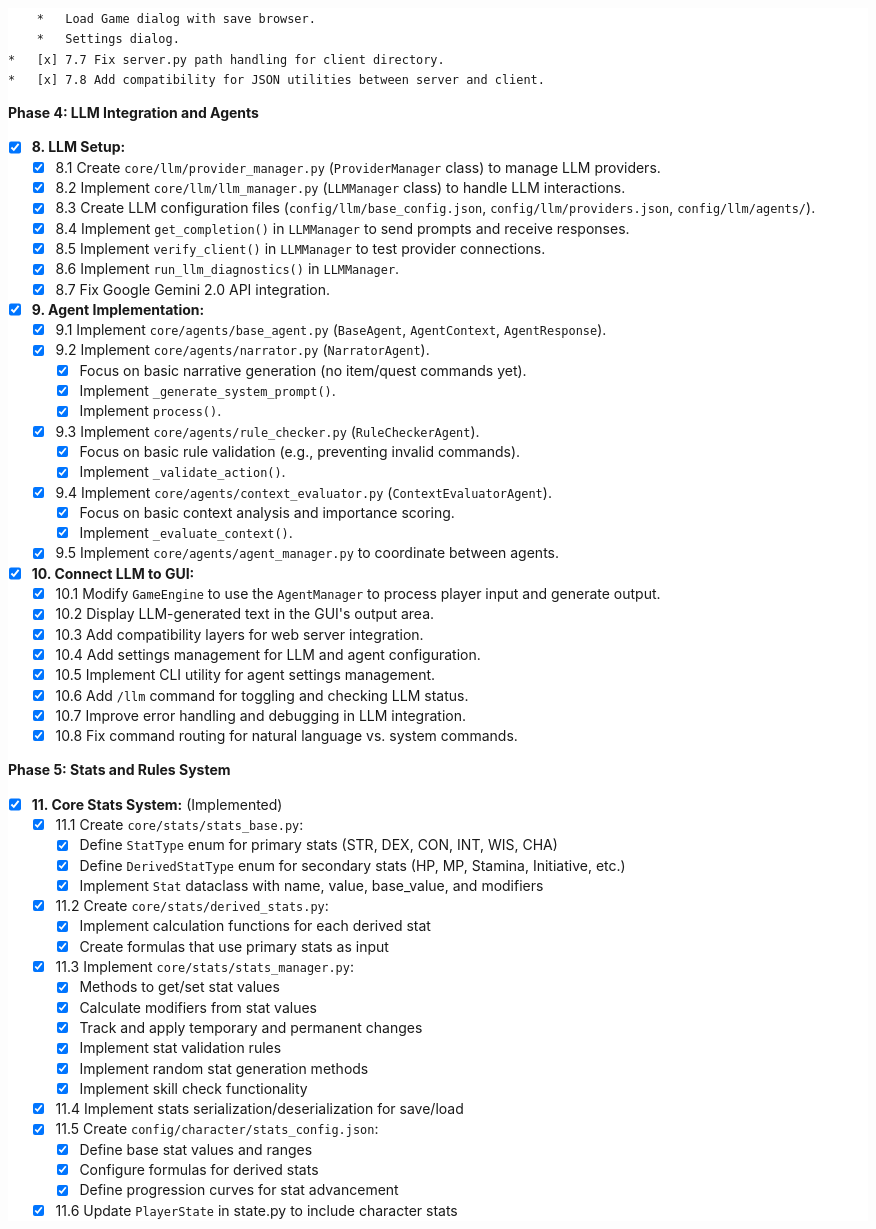         *   Load Game dialog with save browser.
        *   Settings dialog.
    *   [x] 7.7 Fix server.py path handling for client directory.
    *   [x] 7.8 Add compatibility for JSON utilities between server and client.

**Phase 4: LLM Integration and Agents**

*   [x] **8. LLM Setup:**
    *   [x] 8.1 Create `core/llm/provider_manager.py` (`ProviderManager` class) to manage LLM providers.
    *   [x] 8.2 Implement `core/llm/llm_manager.py` (`LLMManager` class) to handle LLM interactions.
    *   [x] 8.3 Create LLM configuration files (`config/llm/base_config.json`, `config/llm/providers.json`, `config/llm/agents/`).
    *   [x] 8.4 Implement `get_completion()` in `LLMManager` to send prompts and receive responses.
    *   [x] 8.5 Implement `verify_client()` in `LLMManager` to test provider connections.
    *   [x] 8.6 Implement `run_llm_diagnostics()` in `LLMManager`.
    *   [x] 8.7 Fix Google Gemini 2.0 API integration.

*   [x] **9. Agent Implementation:**
    *   [x] 9.1 Implement `core/agents/base_agent.py` (`BaseAgent`, `AgentContext`, `AgentResponse`).
    *   [x] 9.2 Implement `core/agents/narrator.py` (`NarratorAgent`).
        *   [x] Focus on basic narrative generation (no item/quest commands yet).
        *   [x] Implement `_generate_system_prompt()`.
        *   [x] Implement `process()`.
    *   [x] 9.3 Implement `core/agents/rule_checker.py` (`RuleCheckerAgent`).
        *   [x] Focus on basic rule validation (e.g., preventing invalid commands).
        *   [x] Implement `_validate_action()`.
    *   [x] 9.4 Implement `core/agents/context_evaluator.py` (`ContextEvaluatorAgent`).
        *   [x] Focus on basic context analysis and importance scoring.
        *   [x] Implement `_evaluate_context()`.
    *   [x] 9.5 Implement `core/agents/agent_manager.py` to coordinate between agents.

*   [x] **10. Connect LLM to GUI:**
    *   [x] 10.1 Modify `GameEngine` to use the `AgentManager` to process player input and generate output.
    *   [x] 10.2 Display LLM-generated text in the GUI's output area.
    *   [x] 10.3 Add compatibility layers for web server integration.
    *   [x] 10.4 Add settings management for LLM and agent configuration.
    *   [x] 10.5 Implement CLI utility for agent settings management.
    *   [x] 10.6 Add `/llm` command for toggling and checking LLM status.
    *   [x] 10.7 Improve error handling and debugging in LLM integration.
    *   [x] 10.8 Fix command routing for natural language vs. system commands.

**Phase 5: Stats and Rules System**

*   [x] **11. Core Stats System:** (Implemented)
    *   [x] 11.1 Create `core/stats/stats_base.py`:
        *   [x] Define `StatType` enum for primary stats (STR, DEX, CON, INT, WIS, CHA)
        *   [x] Define `DerivedStatType` enum for secondary stats (HP, MP, Stamina, Initiative, etc.)
        *   [x] Implement `Stat` dataclass with name, value, base_value, and modifiers
    *   [x] 11.2 Create `core/stats/derived_stats.py`:
        *   [x] Implement calculation functions for each derived stat
        *   [x] Create formulas that use primary stats as input
    *   [x] 11.3 Implement `core/stats/stats_manager.py`:
        *   [x] Methods to get/set stat values
        *   [x] Calculate modifiers from stat values
        *   [x] Track and apply temporary and permanent changes
        *   [x] Implement stat validation rules
        *   [x] Implement random stat generation methods
        *   [x] Implement skill check functionality
    *   [x] 11.4 Implement stats serialization/deserialization for save/load
    *   [x] 11.5 Create `config/character/stats_config.json`:
        *   [x] Define base stat values and ranges
        *   [x] Configure formulas for derived stats
        *   [x] Define progression curves for stat advancement
    *   [x] 11.6 Update `PlayerState` in state.py to include character stats